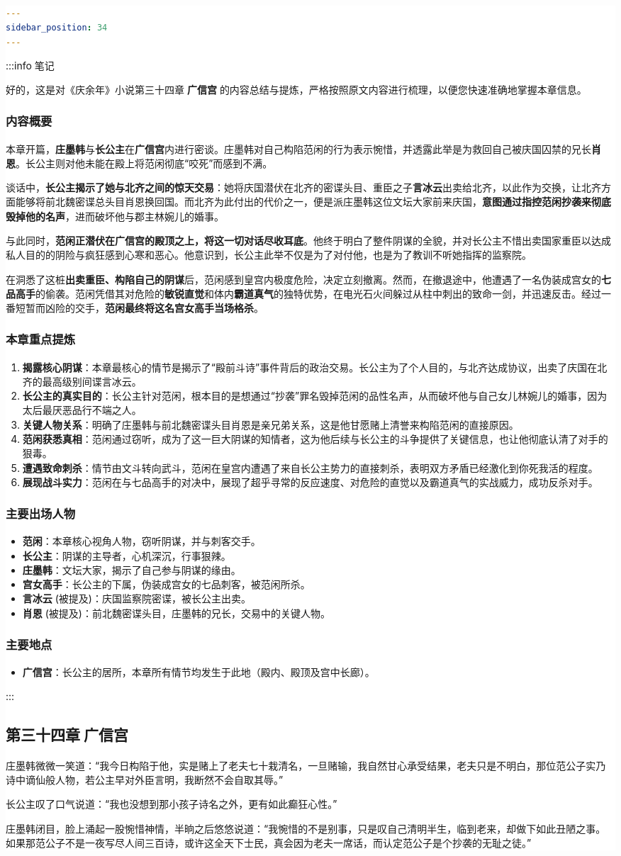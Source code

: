 ```yaml
---
sidebar_position: 34
---
```


:::info 笔记

好的，这是对《庆余年》小说第三十四章 **广信宫** 的内容总结与提炼，严格按照原文内容进行梳理，以便您快速准确地掌握本章信息。

### 内容概要

本章开篇，**庄墨韩**与**长公主**在**广信宫**内进行密谈。庄墨韩对自己构陷范闲的行为表示惋惜，并透露此举是为救回自己被庆国囚禁的兄长**肖恩**。长公主则对他未能在殿上将范闲彻底“咬死”而感到不满。

谈话中，**长公主揭示了她与北齐之间的惊天交易**：她将庆国潜伏在北齐的密谍头目、重臣之子**言冰云**出卖给北齐，以此作为交换，让北齐方面能够将前北魏密谍总头目肖恩换回国。而北齐为此付出的代价之一，便是派庄墨韩这位文坛大家前来庆国，**意图通过指控范闲抄袭来彻底毁掉他的名声**，进而破坏他与郡主林婉儿的婚事。

与此同时，**范闲正潜伏在广信宫的殿顶之上，将这一切对话尽收耳底**。他终于明白了整件阴谋的全貌，并对长公主不惜出卖国家重臣以达成私人目的的阴险与疯狂感到心寒和恶心。他意识到，长公主此举不仅是为了对付他，也是为了教训不听她指挥的监察院。

在洞悉了这桩**出卖重臣、构陷自己的阴谋**后，范闲感到皇宫内极度危险，决定立刻撤离。然而，在撤退途中，他遭遇了一名伪装成宫女的**七品高手**的偷袭。范闲凭借其对危险的**敏锐直觉**和体内**霸道真气**的独特优势，在电光石火间躲过从柱中刺出的致命一剑，并迅速反击。经过一番短暂而凶险的交手，**范闲最终将这名宫女高手当场格杀**。

### 本章重点提炼

1.  **揭露核心阴谋**：本章最核心的情节是揭示了“殿前斗诗”事件背后的政治交易。长公主为了个人目的，与北齐达成协议，出卖了庆国在北齐的最高级别间谍言冰云。
2.  **长公主的真实目的**：长公主针对范闲，根本目的是想通过“抄袭”罪名毁掉范闲的品性名声，从而破坏他与自己女儿林婉儿的婚事，因为太后最厌恶品行不端之人。
3.  **关键人物关系**：明确了庄墨韩与前北魏密谍头目肖恩是亲兄弟关系，这是他甘愿赌上清誉来构陷范闲的直接原因。
4.  **范闲获悉真相**：范闲通过窃听，成为了这一巨大阴谋的知情者，这为他后续与长公主的斗争提供了关键信息，也让他彻底认清了对手的狠毒。
5.  **遭遇致命刺杀**：情节由文斗转向武斗，范闲在皇宫内遭遇了来自长公主势力的直接刺杀，表明双方矛盾已经激化到你死我活的程度。
6.  **展现战斗实力**：范闲在与七品高手的对决中，展现了超乎寻常的反应速度、对危险的直觉以及霸道真气的实战威力，成功反杀对手。

### 主要出场人物

*   **范闲**：本章核心视角人物，窃听阴谋，并与刺客交手。
*   **长公主**：阴谋的主导者，心机深沉，行事狠辣。
*   **庄墨韩**：文坛大家，揭示了自己参与阴谋的缘由。
*   **宫女高手**：长公主的下属，伪装成宫女的七品刺客，被范闲所杀。
*   **言冰云** (被提及)：庆国监察院密谍，被长公主出卖。
*   **肖恩** (被提及)：前北魏密谍头目，庄墨韩的兄长，交易中的关键人物。

### 主要地点

*   **广信宫**：长公主的居所，本章所有情节均发生于此地（殿内、殿顶及宫中长廊）。

:::

## 第三十四章 **广信宫**

庄墨韩微微一笑道：“我今日构陷于他，实是赌上了老夫七十栽清名，一旦赌输，我自然甘心承受结果，老夫只是不明白，那位范公子实乃诗中谪仙般人物，若公主早对外臣言明，我断然不会自取其辱。”

长公主叹了口气说道：“我也没想到那小孩子诗名之外，更有如此癫狂心性。”

庄墨韩闭目，脸上涌起一股惋惜神情，半晌之后悠悠说道：“我惋惜的不是别事，只是叹自己清明半生，临到老来，却做下如此丑陋之事。如果那范公子不是一夜写尽人间三百诗，或许这全天下士民，真会因为老夫一席话，而认定范公子是个抄袭的无耻之徒。”

